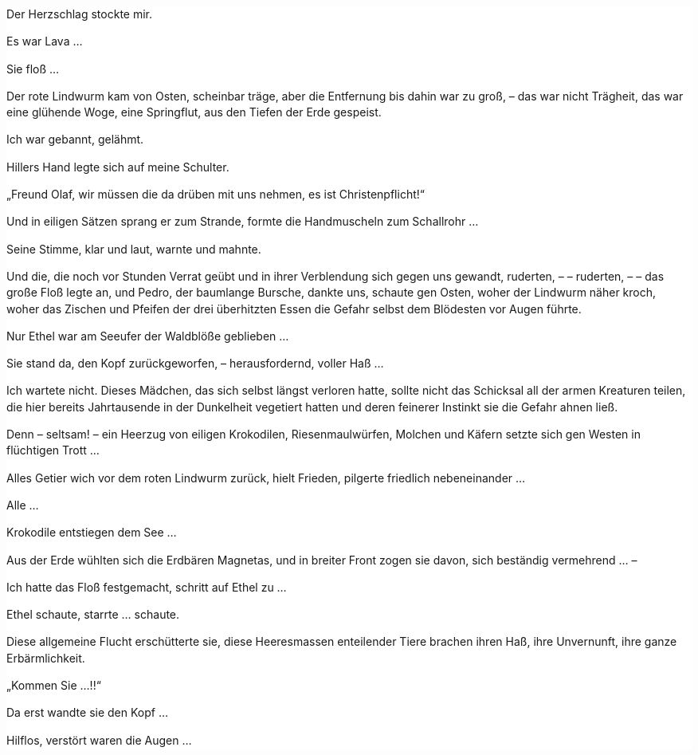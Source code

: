 Der Herzschlag stockte mir.

Es war Lava …

Sie floß …

Der rote Lindwurm kam von Osten, scheinbar träge, aber die Entfernung bis dahin
war zu groß, – das war nicht Trägheit, das war eine glühende Woge, eine
Springflut, aus den Tiefen der Erde gespeist.

Ich war gebannt, gelähmt.

Hillers Hand legte sich auf meine Schulter.

„Freund Olaf, wir müssen die da drüben mit uns nehmen, es ist Christenpflicht!“

Und in eiligen Sätzen sprang er zum Strande, formte die Handmuscheln zum
Schallrohr …

Seine Stimme, klar und laut, warnte und mahnte.

Und die, die noch vor Stunden Verrat geübt und in ihrer Verblendung sich gegen
uns gewandt, ruderten, – – ruderten, – – das große Floß legte an, und Pedro,
der baumlange Bursche, dankte uns, schaute gen Osten, woher der Lindwurm näher
kroch, woher das Zischen und Pfeifen der drei überhitzten Essen die Gefahr
selbst dem Blödesten vor Augen führte.

Nur Ethel war am Seeufer der Waldblöße geblieben …

Sie stand da, den Kopf zurückgeworfen, – herausfordernd, voller Haß …

Ich wartete nicht. Dieses Mädchen, das sich selbst längst verloren hatte,
sollte nicht das Schicksal all der armen Kreaturen teilen, die hier bereits
Jahrtausende in der Dunkelheit vegetiert hatten und deren feinerer Instinkt sie
die Gefahr ahnen ließ.

Denn – seltsam! – ein Heerzug von eiligen Krokodilen, Riesenmaulwürfen, Molchen
und Käfern setzte sich gen Westen in flüchtigen Trott …

Alles Getier wich vor dem roten Lindwurm zurück, hielt Frieden, pilgerte
friedlich nebeneinander …

Alle …

Krokodile entstiegen dem See …

Aus der Erde wühlten sich die Erdbären Magnetas, und in breiter Front zogen sie
davon, sich beständig vermehrend … –

Ich hatte das Floß festgemacht, schritt auf Ethel zu …

Ethel schaute, starrte … schaute.

Diese allgemeine Flucht erschütterte sie, diese Heeresmassen enteilender Tiere
brachen ihren Haß, ihre Unvernunft, ihre ganze Erbärmlichkeit.

„Kommen Sie …!!“

Da erst wandte sie den Kopf …

Hilflos, verstört waren die Augen …
